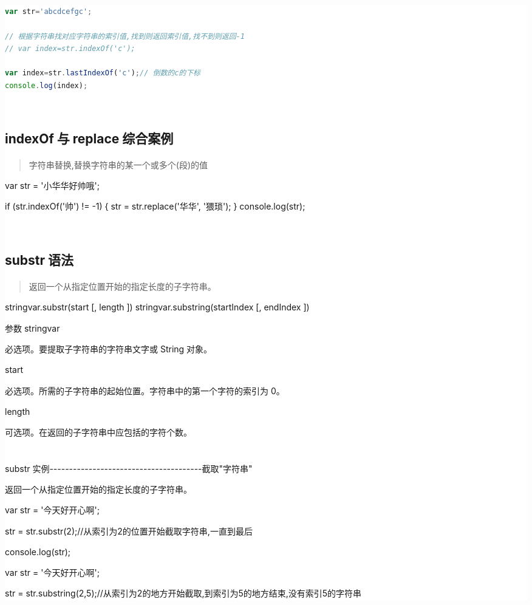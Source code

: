 ```js
var str='abcdcefgc';

// 根据字符串找对应字符串的索引值,找到则返回索引值,找不到则返回-1
// var index=str.indexOf('c');

var index=str.lastIndexOf('c');// 倒数的c的下标
console.log(index);
```

</br>

## indexOf 与 replace 综合案例

> 字符串替换,替换字符串的某一个或多个(段)的值

var str = '小华华好帅哦';

if (str.indexOf('帅') != -1) {
  str = str.replace('华华', '猥琐');
}
console.log(str);

</br>

## substr 语法

> 返回一个从指定位置开始的指定长度的子字符串。

stringvar.substr(start [, length ])
stringvar.substring(startIndex [, endIndex ])

参数
stringvar

必选项。要提取子字符串的字符串文字或 String 对象。

start

必选项。所需的子字符串的起始位置。字符串中的第一个字符的索引为 0。

length

可选项。在返回的子字符串中应包括的字符个数。

#

substr  实例---------------------------------------截取"字符串"

返回一个从指定位置开始的指定长度的子字符串。

var str = '今天好开心啊';

str = str.substr(2);//从索引为2的位置开始截取字符串,一直到最后

console.log(str);

var str = '今天好开心啊';

str = str.substring(2,5);//从索引为2的地方开始截取,到索引为5的地方结束,没有索引5的字符串
